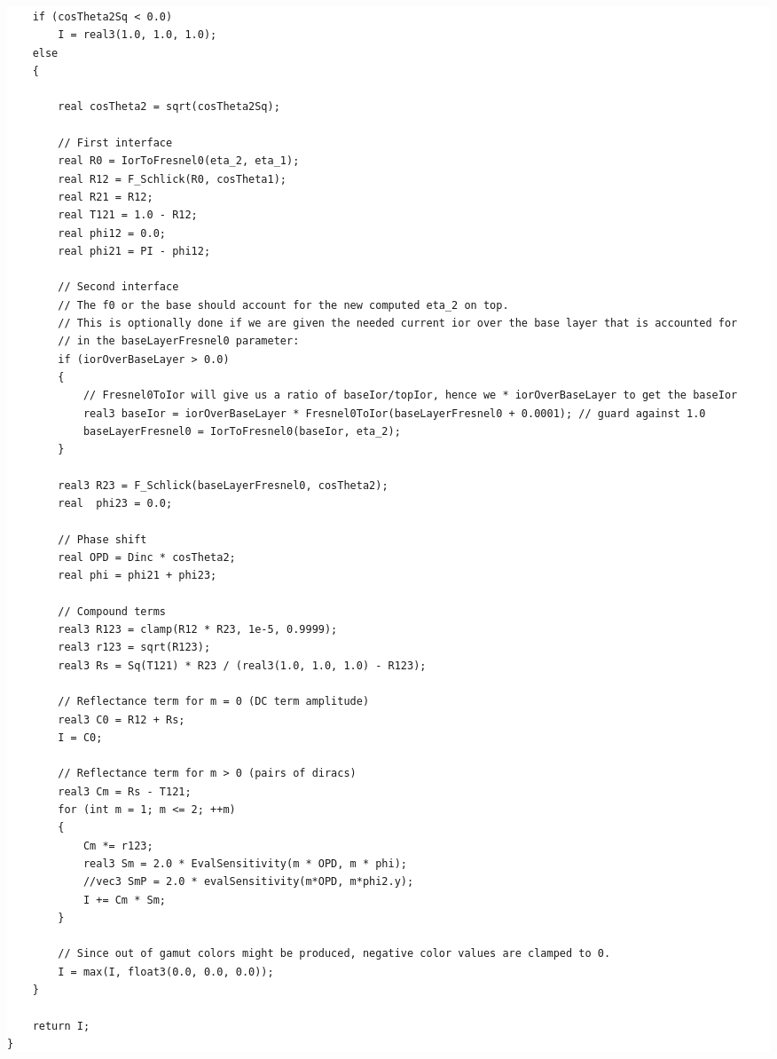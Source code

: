 ```plain
    if (cosTheta2Sq < 0.0)
        I = real3(1.0, 1.0, 1.0);
    else
    {

        real cosTheta2 = sqrt(cosTheta2Sq);

        // First interface
        real R0 = IorToFresnel0(eta_2, eta_1);
        real R12 = F_Schlick(R0, cosTheta1);
        real R21 = R12;
        real T121 = 1.0 - R12;
        real phi12 = 0.0;
        real phi21 = PI - phi12;

        // Second interface
        // The f0 or the base should account for the new computed eta_2 on top.
        // This is optionally done if we are given the needed current ior over the base layer that is accounted for
        // in the baseLayerFresnel0 parameter:
        if (iorOverBaseLayer > 0.0)
        {
            // Fresnel0ToIor will give us a ratio of baseIor/topIor, hence we * iorOverBaseLayer to get the baseIor
            real3 baseIor = iorOverBaseLayer * Fresnel0ToIor(baseLayerFresnel0 + 0.0001); // guard against 1.0
            baseLayerFresnel0 = IorToFresnel0(baseIor, eta_2);
        }

        real3 R23 = F_Schlick(baseLayerFresnel0, cosTheta2);
        real  phi23 = 0.0;

        // Phase shift
        real OPD = Dinc * cosTheta2;
        real phi = phi21 + phi23;

        // Compound terms
        real3 R123 = clamp(R12 * R23, 1e-5, 0.9999);
        real3 r123 = sqrt(R123);
        real3 Rs = Sq(T121) * R23 / (real3(1.0, 1.0, 1.0) - R123);

        // Reflectance term for m = 0 (DC term amplitude)
        real3 C0 = R12 + Rs;
        I = C0;

        // Reflectance term for m > 0 (pairs of diracs)
        real3 Cm = Rs - T121;
        for (int m = 1; m <= 2; ++m)
        {
            Cm *= r123;
            real3 Sm = 2.0 * EvalSensitivity(m * OPD, m * phi);
            //vec3 SmP = 2.0 * evalSensitivity(m*OPD, m*phi2.y);
            I += Cm * Sm;
        }

        // Since out of gamut colors might be produced, negative color values are clamped to 0.
        I = max(I, float3(0.0, 0.0, 0.0));
    }

    return I;
}

```